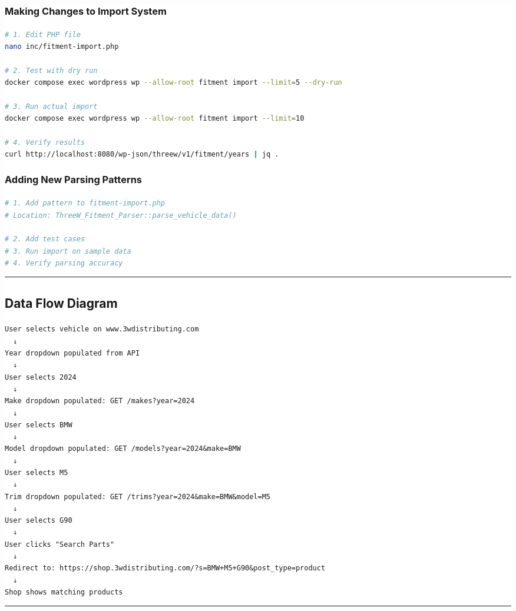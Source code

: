 ### Making Changes to Import System
```bash
# 1. Edit PHP file
nano inc/fitment-import.php

# 2. Test with dry run
docker compose exec wordpress wp --allow-root fitment import --limit=5 --dry-run

# 3. Run actual import
docker compose exec wordpress wp --allow-root fitment import --limit=10

# 4. Verify results
curl http://localhost:8080/wp-json/threew/v1/fitment/years | jq .
```

### Adding New Parsing Patterns
```bash
# 1. Add pattern to fitment-import.php
# Location: ThreeW_Fitment_Parser::parse_vehicle_data()

# 2. Add test cases
# 3. Run import on sample data
# 4. Verify parsing accuracy
```

---

## Data Flow Diagram

```
User selects vehicle on www.3wdistributing.com
  ↓
Year dropdown populated from API
  ↓
User selects 2024
  ↓
Make dropdown populated: GET /makes?year=2024
  ↓
User selects BMW
  ↓
Model dropdown populated: GET /models?year=2024&make=BMW
  ↓
User selects M5
  ↓
Trim dropdown populated: GET /trims?year=2024&make=BMW&model=M5
  ↓
User selects G90
  ↓
User clicks "Search Parts"
  ↓
Redirect to: https://shop.3wdistributing.com/?s=BMW+M5+G90&post_type=product
  ↓
Shop shows matching products
```

---
